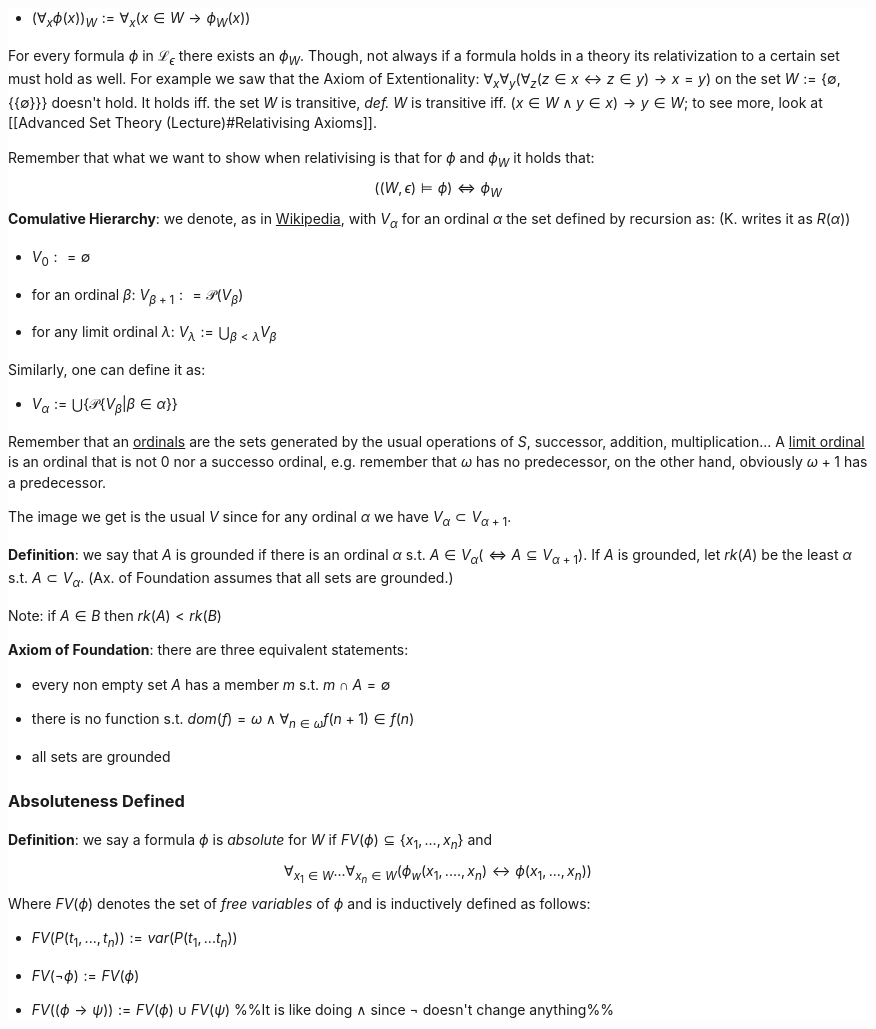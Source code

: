 - $(\forall_x\phi (x))_W := \forall_x (x \in W \rightarrow \phi_W(x))$

For every formula $\phi$ in $\mathcal{L}_\epsilon$ there exists an $\phi_W$. Though, not always if a formula holds in a theory its relativization to a certain set must hold as well. For example we saw that the Axiom of Extentionality: $\forall_x \forall_y(\forall_z(z\in x \leftrightarrow z\in y) \rightarrow x = y)$ on the set $W:= \{\emptyset,\{\{\emptyset\}\}\}$ doesn't hold. It holds iff. the set $W$ is transitive, *def.* $W$ is transitive iff. $(x \in W \land y \in x) \rightarrow y \in W$; to see more, look at [[Advanced Set Theory (Lecture)#Relativising Axioms]].

Remember that what we want to show when relativising is that for $\phi$ and $\phi_W$ it holds that:$${((W, \epsilon) \models \phi) \Leftrightarrow \phi_W}$$**Comulative Hierarchy**: we denote, as in [Wikipedia](https://en.wikipedia.org/wiki/Von_Neumann_universe), with $V_\alpha$ for an ordinal $\alpha$ the set defined by recursion as: (K. writes it as $R(\alpha)$)

- $V_0 : = \emptyset$ 

- for an ordinal $\beta$: $V_{\beta + 1} : = \mathcal{P}(V_\beta)$

- for any limit ordinal $\lambda$: $V_\lambda := \bigcup_{\beta < \lambda} V_\beta$

Similarly, one can define it as:

- $V_\alpha := \bigcup\{\mathcal{P}\{V_\beta| \beta \in \alpha\}\}$

Remember that an [ordinals](https://en.wikipedia.org/wiki/Ordinal_number) are the sets generated by the usual operations of $S$, successor, addition, multiplication... A [limit ordinal](https://en.wikipedia.org/wiki/Limit_ordinal) is an ordinal that is not 0 nor a successo ordinal, e.g. remember that $\omega$ has no predecessor, on the other hand, obviously $\omega + 1$ has a predecessor.

The image we get is the usual $V$ since for any ordinal $\alpha$ we have $V_\alpha \subset V_{\alpha +1}$.

**Definition**: we say that $A$ is grounded if there is an ordinal $\alpha$ s.t. $A \in V_\alpha$($\Leftrightarrow A \subseteq V_{\alpha + 1}$). If $A$ is grounded, let $rk(A)$ be the least $\alpha$ s.t. $A \subset V_\alpha$. (Ax. of Foundation assumes that all sets are grounded.)

Note: if $A \in B$ then $rk(A) < rk(B)$

**Axiom of Foundation**: there are three equivalent statements:

- every non empty set $A$ has a member $m$ s.t. $m \cap A = \emptyset$

- there is no function s.t. $dom(f) = \omega \land \forall_{n \in \omega}f(n + 1) \in f(n)$

- all sets are grounded

### Absoluteness Defined

**Definition**: we say a formula $\phi$ is *absolute* for $W$ if $FV(\phi) \subseteq \{x_1,...,x_n\}$ and $$\forall_{x_1 \in W} ... \forall_{x_n \in W}(\phi_w(x_1, ...., x_n) \leftrightarrow \phi(x_1, ..., x_n))$$Where $FV(\phi)$ denotes the set of *free variables* of $\phi$ and is inductively defined as follows:

- $FV(P(t_1, ..., t_n)):=var(P(t_1, ... t_n))$

- $FV(\lnot \phi) := FV(\phi)$

- $FV((\phi \rightarrow \psi )) := FV(\phi) \cup FV(\psi)$ %%It is like doing $\land$ since $\lnot$ doesn't change anything%%
